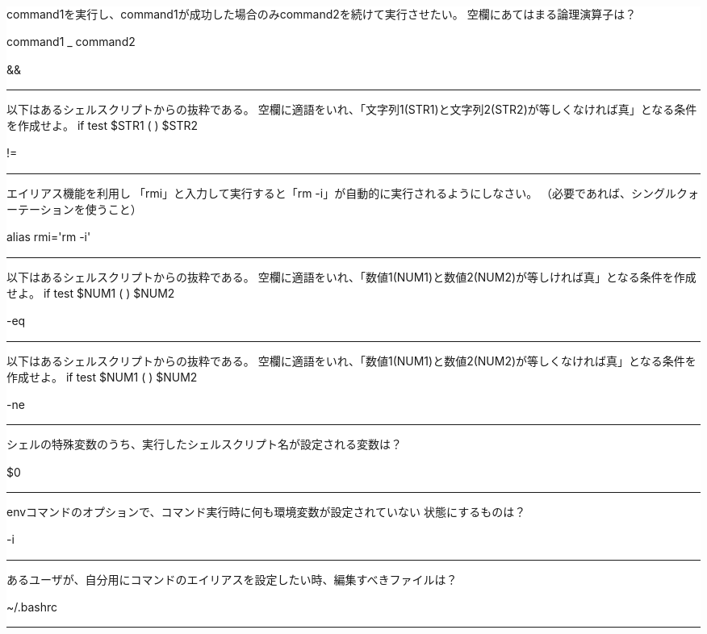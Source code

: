 

  command1を実行し、command1が成功した場合のみcommand2を続けて実行させたい。
  空欄にあてはまる論理演算子は？

  command1 _ command2

&&

---
  以下はあるシェルスクリプトからの抜粋である。
  空欄に適語をいれ、「文字列1(STR1)と文字列2(STR2)が等しくなければ真」となる条件を作成せよ。
  if test $STR1 ( ) $STR2

!=

---

エイリアス機能を利用し
  「rmi」と入力して実行すると「rm -i」が自動的に実行されるようにしなさい。
  （必要であれば、シングルクォーテーションを使うこと）

alias rmi='rm -i'

---

 以下はあるシェルスクリプトからの抜粋である。
  空欄に適語をいれ、「数値1(NUM1)と数値2(NUM2)が等しければ真」となる条件を作成せよ。
  if test $NUM1 ( ) $NUM2

-eq


---

以下はあるシェルスクリプトからの抜粋である。
  空欄に適語をいれ、「数値1(NUM1)と数値2(NUM2)が等しくなければ真」となる条件を作成せよ。
  if test $NUM1 ( ) $NUM2

-ne

---

シェルの特殊変数のうち、実行したシェルスクリプト名が設定される変数は？

$0

---

 envコマンドのオプションで、コマンド実行時に何も環境変数が設定されていない
  状態にするものは？

  -i

---

あるユーザが、自分用にコマンドのエイリアスを設定したい時、編集すべきファイルは？

~/.bashrc

---
